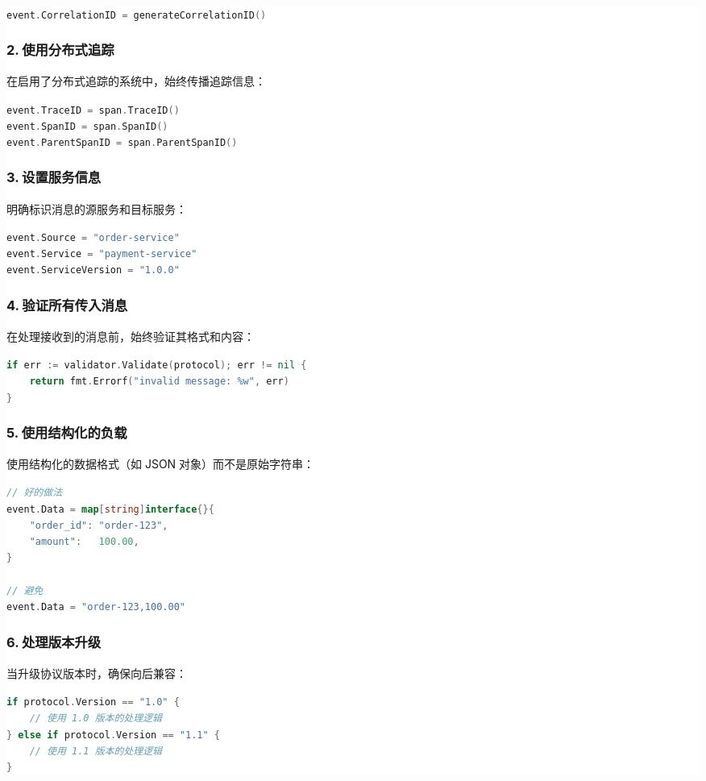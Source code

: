 ```go
event.CorrelationID = generateCorrelationID()
```

### 2. 使用分布式追踪

在启用了分布式追踪的系统中，始终传播追踪信息：

```go
event.TraceID = span.TraceID()
event.SpanID = span.SpanID()
event.ParentSpanID = span.ParentSpanID()
```

### 3. 设置服务信息

明确标识消息的源服务和目标服务：

```go
event.Source = "order-service"
event.Service = "payment-service"
event.ServiceVersion = "1.0.0"
```

### 4. 验证所有传入消息

在处理接收到的消息前，始终验证其格式和内容：

```go
if err := validator.Validate(protocol); err != nil {
    return fmt.Errorf("invalid message: %w", err)
}
```

### 5. 使用结构化的负载

使用结构化的数据格式（如 JSON 对象）而不是原始字符串：

```go
// 好的做法
event.Data = map[string]interface{}{
    "order_id": "order-123",
    "amount":   100.00,
}

// 避免
event.Data = "order-123,100.00"
```

### 6. 处理版本升级

当升级协议版本时，确保向后兼容：

```go
if protocol.Version == "1.0" {
    // 使用 1.0 版本的处理逻辑
} else if protocol.Version == "1.1" {
    // 使用 1.1 版本的处理逻辑
}
```
